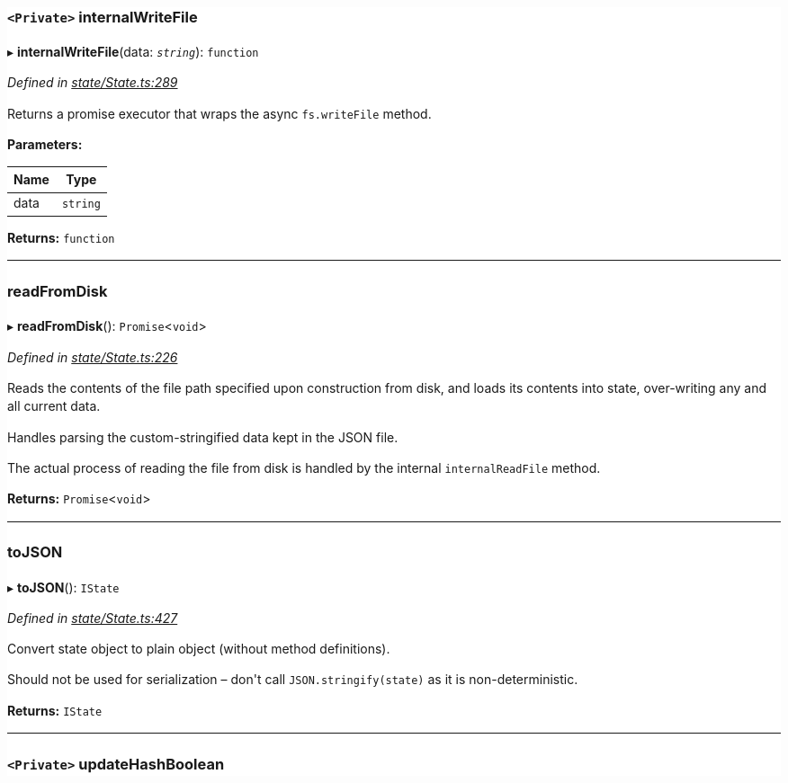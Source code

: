 ### `<Private>` internalWriteFile

▸ **internalWriteFile**(data: *`string`*): `function`

*Defined in [state/State.ts:289](https://github.com/paradigmfoundation/paradigmcore/blob/f3a8acd/src/state/State.ts#L289)*

Returns a promise executor that wraps the async `fs.writeFile` method.

**Parameters:**

| Name | Type |
| ------ | ------ |
| data | `string` |

**Returns:** `function`

___
<a id="readfromdisk"></a>

###  readFromDisk

▸ **readFromDisk**(): `Promise`<`void`>

*Defined in [state/State.ts:226](https://github.com/paradigmfoundation/paradigmcore/blob/f3a8acd/src/state/State.ts#L226)*

Reads the contents of the file path specified upon construction from disk, and loads its contents into state, over-writing any and all current data.

Handles parsing the custom-stringified data kept in the JSON file.

The actual process of reading the file from disk is handled by the internal `internalReadFile` method.

**Returns:** `Promise`<`void`>

___
<a id="tojson"></a>

###  toJSON

▸ **toJSON**(): `IState`

*Defined in [state/State.ts:427](https://github.com/paradigmfoundation/paradigmcore/blob/f3a8acd/src/state/State.ts#L427)*

Convert state object to plain object (without method definitions).

Should not be used for serialization – don't call `JSON.stringify(state)` as it is non-deterministic.

**Returns:** `IState`

___
<a id="updatehashboolean"></a>

### `<Private>` updateHashBoolean
